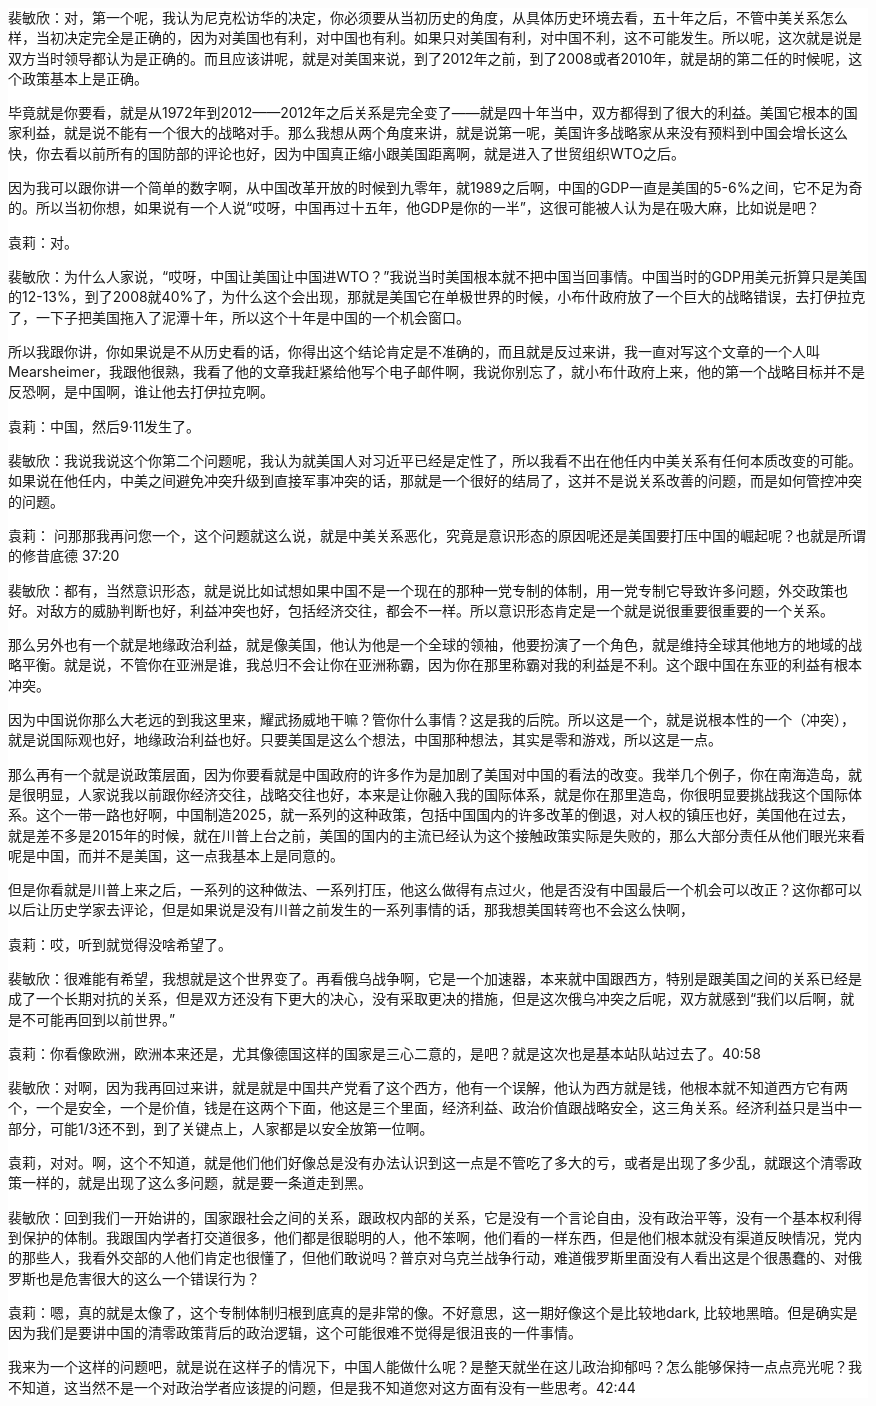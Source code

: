 裴敏欣：对，第一个呢，我认为尼克松访华的决定，你必须要从当初历史的角度，从具体历史环境去看，五十年之后，不管中美关系怎么样，当初决定完全是正确的，因为对美国也有利，对中国也有利。如果只对美国有利，对中国不利，这不可能发生。所以呢，这次就是说是双方当时领导都认为是正确的。而且应该讲呢，就是对美国来说，到了2012年之前，到了2008或者2010年，就是胡的第二任的时候呢，这个政策基本上是正确。

毕竟就是你要看，就是从1972年到2012——2012年之后关系是完全变了——就是四十年当中，双方都得到了很大的利益。美国它根本的国家利益，就是说不能有一个很大的战略对手。那么我想从两个角度来讲，就是说第一呢，美国许多战略家从来没有预料到中国会增长这么快，你去看以前所有的国防部的评论也好，因为中国真正缩小跟美国距离啊，就是进入了世贸组织WTO之后。

因为我可以跟你讲一个简单的数字啊，从中国改革开放的时候到九零年，就1989之后啊，中国的GDP一直是美国的5-6%之间，它不足为奇的。所以当初你想，如果说有一个人说“哎呀，中国再过十五年，他GDP是你的一半”，这很可能被人认为是在吸大麻，比如说是吧？

袁莉：对。

裴敏欣：为什么人家说，“哎呀，中国让美国让中国进WTO？”我说当时美国根本就不把中国当回事情。中国当时的GDP用美元折算只是美国的12-13%，到了2008就40%了，为什么这个会出现，那就是美国它在单极世界的时候，小布什政府放了一个巨大的战略错误，去打伊拉克了，一下子把美国拖入了泥潭十年，所以这个十年是中国的一个机会窗口。

所以我跟你讲，你如果说是不从历史看的话，你得出这个结论肯定是不准确的，而且就是反过来讲，我一直对写这个文章的一个人叫Mearsheimer，我跟他很熟，我看了他的文章我赶紧给他写个电子邮件啊，我说你别忘了，就小布什政府上来，他的第一个战略目标并不是反恐啊，是中国啊，谁让他去打伊拉克啊。

袁莉：中国，然后9·11发生了。

裴敏欣：我说我说这个你第二个问题呢，我认为就美国人对习近平已经是定性了，所以我看不出在他任内中美关系有任何本质改变的可能。如果说在他任内，中美之间避免冲突升级到直接军事冲突的话，那就是一个很好的结局了，这并不是说关系改善的问题，而是如何管控冲突的问题。

袁莉： 问那那我再问您一个，这个问题就这么说，就是中美关系恶化，究竟是意识形态的原因呢还是美国要打压中国的崛起呢？也就是所谓的修昔底德 37:20

裴敏欣：都有，当然意识形态，就是说比如试想如果中国不是一个现在的那种一党专制的体制，用一党专制它导致许多问题，外交政策也好。对敌方的威胁判断也好，利益冲突也好，包括经济交往，都会不一样。所以意识形态肯定是一个就是说很重要很重要的一个关系。

那么另外也有一个就是地缘政治利益，就是像美国，他认为他是一个全球的领袖，他要扮演了一个角色，就是维持全球其他地方的地域的战略平衡。就是说，不管你在亚洲是谁，我总归不会让你在亚洲称霸，因为你在那里称霸对我的利益是不利。这个跟中国在东亚的利益有根本冲突。

因为中国说你那么大老远的到我这里来，耀武扬威地干嘛？管你什么事情？这是我的后院。所以这是一个，就是说根本性的一个（冲突），就是说国际观也好，地缘政治利益也好。只要美国是这么个想法，中国那种想法，其实是零和游戏，所以这是一点。

那么再有一个就是说政策层面，因为你要看就是中国政府的许多作为是加剧了美国对中国的看法的改变。我举几个例子，你在南海造岛，就是很明显，人家说我以前跟你经济交往，战略交往也好，本来是让你融入我的国际体系，就是你在那里造岛，你很明显要挑战我这个国际体系。这个一带一路也好啊，中国制造2025，就一系列的这种政策，包括中国国内的许多改革的倒退，对人权的镇压也好，美国他在过去，就是差不多是2015年的时候，就在川普上台之前，美国的国内的主流已经认为这个接触政策实际是失败的，那么大部分责任从他们眼光来看呢是中国，而并不是美国，这一点我基本上是同意的。

但是你看就是川普上来之后，一系列的这种做法、一系列打压，他这么做得有点过火，他是否没有中国最后一个机会可以改正？这你都可以以后让历史学家去评论，但是如果说是没有川普之前发生的一系列事情的话，那我想美国转弯也不会这么快啊，

袁莉：哎，听到就觉得没啥希望了。

裴敏欣：很难能有希望，我想就是这个世界变了。再看俄乌战争啊，它是一个加速器，本来就中国跟西方，特别是跟美国之间的关系已经是成了一个长期对抗的关系，但是双方还没有下更大的决心，没有采取更决的措施，但是这次俄乌冲突之后呢，双方就感到“我们以后啊，就是不可能再回到以前世界。”

袁莉：你看像欧洲，欧洲本来还是，尤其像德国这样的国家是三心二意的，是吧？就是这次也是基本站队站过去了。40:58

裴敏欣：对啊，因为我再回过来讲，就是就是中国共产党看了这个西方，他有一个误解，他认为西方就是钱，他根本就不知道西方它有两个，一个是安全，一个是价值，钱是在这两个下面，他这是三个里面，经济利益、政治价值跟战略安全，这三角关系。经济利益只是当中一部分，可能1/3还不到，到了关键点上，人家都是以安全放第一位啊。

袁莉，对对。啊，这个不知道，就是他们他们好像总是没有办法认识到这一点是不管吃了多大的亏，或者是出现了多少乱，就跟这个清零政策一样的，就是出现了这么多问题，就是要一条道走到黑。

裴敏欣：回到我们一开始讲的，国家跟社会之间的关系，跟政权内部的关系，它是没有一个言论自由，没有政治平等，没有一个基本权利得到保护的体制。我跟国内学者打交道很多，他们都是很聪明的人，他不笨啊，他们看的一样东西，但是他们根本就没有渠道反映情况，党内的那些人，我看外交部的人他们肯定也很懂了，但他们敢说吗？普京对乌克兰战争行动，难道俄罗斯里面没有人看出这是个很愚蠢的、对俄罗斯也是危害很大的这么一个错误行为？

袁莉：嗯，真的就是太像了，这个专制体制归根到底真的是非常的像。不好意思，这一期好像这个是比较地dark, 比较地黑暗。但是确实是因为我们是要讲中国的清零政策背后的政治逻辑，这个可能很难不觉得是很沮丧的一件事情。

我来为一个这样的问题吧，就是说在这样子的情况下，中国人能做什么呢？是整天就坐在这儿政治抑郁吗？怎么能够保持一点点亮光呢？我不知道，这当然不是一个对政治学者应该提的问题，但是我不知道您对这方面有没有一些思考。42:44 

